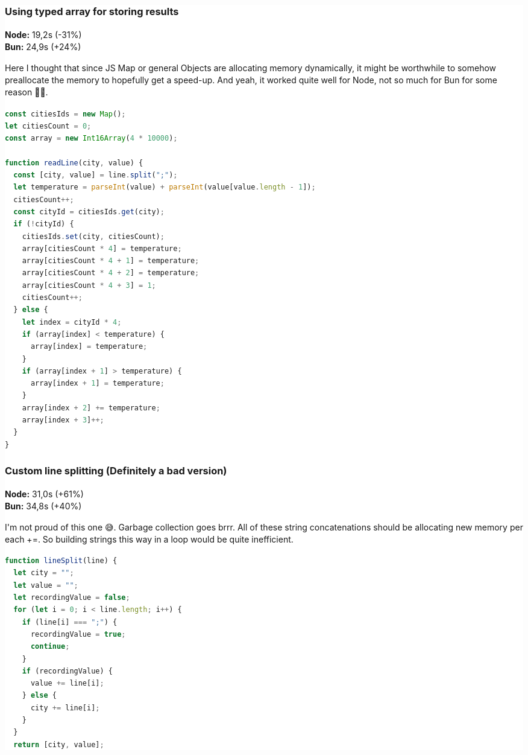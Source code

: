 ### Using typed array for storing results 

__Node:__ 19,2s (-31%)\
__Bun:__ 24,9s (+24%)

Here I thought that since JS Map or general Objects are allocating memory dynamically, it might be worthwhile to somehow preallocate the memory to hopefully get a speed-up. And yeah, it worked quite well for Node, not so much for Bun for some reason 🤷‍♂️.

```js
const citiesIds = new Map();
let citiesCount = 0;
const array = new Int16Array(4 * 10000);

function readLine(city, value) {
  const [city, value] = line.split(";");
  let temperature = parseInt(value) + parseInt(value[value.length - 1]);
  citiesCount++;
  const cityId = citiesIds.get(city);
  if (!cityId) {
    citiesIds.set(city, citiesCount);
    array[citiesCount * 4] = temperature;
    array[citiesCount * 4 + 1] = temperature;
    array[citiesCount * 4 + 2] = temperature;
    array[citiesCount * 4 + 3] = 1;
    citiesCount++;
  } else {
    let index = cityId * 4;
    if (array[index] < temperature) {
      array[index] = temperature;
    }
    if (array[index + 1] > temperature) {
      array[index + 1] = temperature;
    }
    array[index + 2] += temperature;
    array[index + 3]++;
  }
}
```

### Custom line splitting (Definitely a bad version)

__Node:__ 31,0s (+61%)\
__Bun:__ 34,8s (+40%)

I'm not proud of this one 😅. 
Garbage collection goes brrr. All of these string concatenations should be allocating new memory per each +=. So building strings this way in a loop would be quite inefficient.

```js
function lineSplit(line) {
  let city = "";
  let value = "";
  let recordingValue = false;
  for (let i = 0; i < line.length; i++) {
    if (line[i] === ";") {
      recordingValue = true;
      continue;
    }
    if (recordingValue) {
      value += line[i];
    } else {
      city += line[i];
    }
  }
  return [city, value];
```